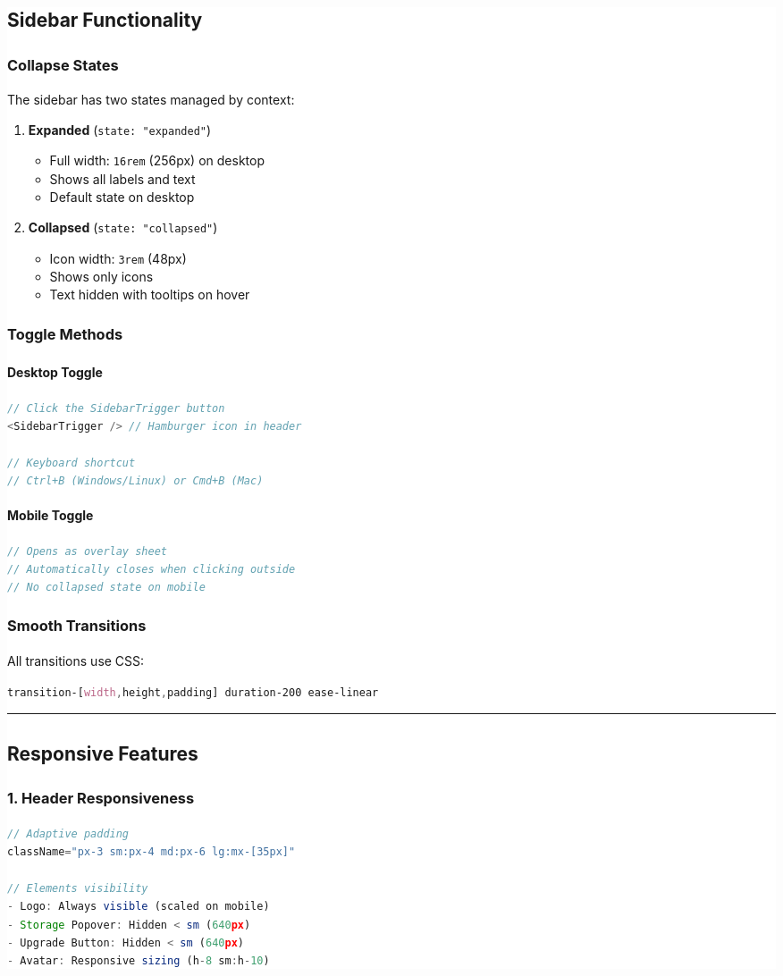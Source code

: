 ## Sidebar Functionality

### Collapse States

The sidebar has two states managed by context:

1. **Expanded** (`state: "expanded"`)
   - Full width: `16rem` (256px) on desktop
   - Shows all labels and text
   - Default state on desktop

2. **Collapsed** (`state: "collapsed"`)
   - Icon width: `3rem` (48px)
   - Shows only icons
   - Text hidden with tooltips on hover

### Toggle Methods

#### Desktop Toggle
```typescript
// Click the SidebarTrigger button
<SidebarTrigger /> // Hamburger icon in header

// Keyboard shortcut
// Ctrl+B (Windows/Linux) or Cmd+B (Mac)
```

#### Mobile Toggle
```typescript
// Opens as overlay sheet
// Automatically closes when clicking outside
// No collapsed state on mobile
```

### Smooth Transitions

All transitions use CSS:
```css
transition-[width,height,padding] duration-200 ease-linear
```

---

## Responsive Features

### 1. Header Responsiveness

```typescript
// Adaptive padding
className="px-3 sm:px-4 md:px-6 lg:mx-[35px]"

// Elements visibility
- Logo: Always visible (scaled on mobile)
- Storage Popover: Hidden < sm (640px)
- Upgrade Button: Hidden < sm (640px)
- Avatar: Responsive sizing (h-8 sm:h-10)
```
